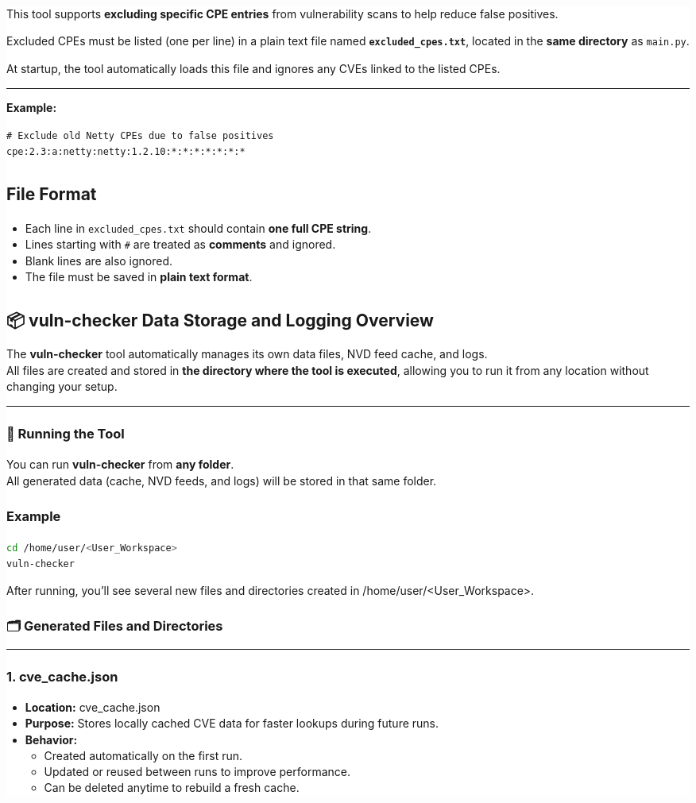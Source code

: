 This tool supports **excluding specific CPE entries** from vulnerability scans to help reduce false positives.

Excluded CPEs must be listed (one per line) in a plain text file named **`excluded_cpes.txt`**, located in the **same directory** as `main.py`.

At startup, the tool automatically loads this file and ignores any CVEs linked to the listed CPEs.

---

**Example:**

```text
# Exclude old Netty CPEs due to false positives
cpe:2.3:a:netty:netty:1.2.10:*:*:*:*:*:*:*
```
## File Format

- Each line in `excluded_cpes.txt` should contain **one full CPE string**.
- Lines starting with `#` are treated as **comments** and ignored.
- Blank lines are also ignored.
- The file must be saved in **plain text format**.

## 📦 vuln-checker Data Storage and Logging Overview

The **vuln-checker** tool automatically manages its own data files, NVD feed cache, and logs.  
All files are created and stored in **the directory where the tool is executed**, allowing you to run it from any location without changing your setup.

---

### 🚀 Running the Tool

You can run **vuln-checker** from **any folder**.  
All generated data (cache, NVD feeds, and logs) will be stored in that same folder.

### Example

```bash
cd /home/user/<User_Workspace>
vuln-checker
```

After running, you’ll see several new files and directories created in /home/user/\<User_Workspace>.

### 🗂️ Generated Files and Directories
-----------------------------------

### **1\. cve\_cache.json**

*   **Location:** cve\_cache.json    
*   **Purpose:** Stores locally cached CVE data for faster lookups during future runs.    
*   **Behavior:**    
    *   Created automatically on the first run.        
    *   Updated or reused between runs to improve performance.        
    *   Can be deleted anytime to rebuild a fresh cache.        
